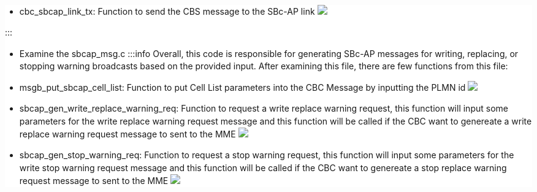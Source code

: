 * cbc_sbcap_link_tx: Function to send the CBS message to the SBc-AP link
![](https://hackmd.io/_uploads/B1v0SuzBn.png)

:::

* Examine the sbcap_msg.c
:::info
Overall, this code is responsible for generating SBc-AP messages for writing, replacing, or stopping warning broadcasts based on the provided input. After examining this file, there are few functions from this file:


* msgb_put_sbcap_cell_list: Function to put Cell List parameters into the CBC Message by inputting the PLMN id
![](https://hackmd.io/_uploads/B1OLcvjI3.png)

* sbcap_gen_write_replace_warning_req: Function to request a write replace warning request, this function will input some parameters for the write replace warning request message and this function will be called if the CBC want to genereate a write replace warning request message to sent to the MME
![](https://hackmd.io/_uploads/r1rhhPjI3.png)

* sbcap_gen_stop_warning_req: Function to request a stop warning request, this function will input some parameters for the write stop warning request message and this function will be called if the CBC want to genereate a stop replace warning request message to sent to the MME
![](https://hackmd.io/_uploads/HyhZ6DiUn.png)